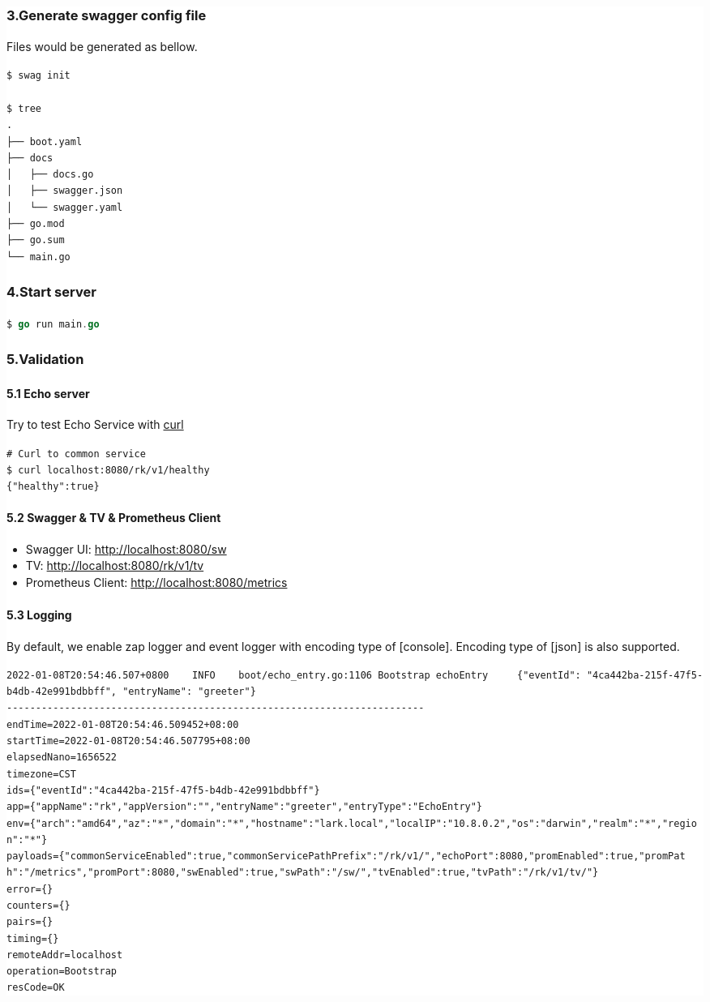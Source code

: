 ### 3.Generate swagger config file
Files would be generated as bellow.

```
$ swag init

$ tree
.
├── boot.yaml
├── docs
│   ├── docs.go
│   ├── swagger.json
│   └── swagger.yaml
├── go.mod
├── go.sum
└── main.go
```

### 4.Start server

```go
$ go run main.go
```

### 5.Validation
#### 5.1 Echo server
Try to test Echo Service with [curl](https://curl.se/)

```shell script
# Curl to common service
$ curl localhost:8080/rk/v1/healthy
{"healthy":true}
```

#### 5.2 Swagger & TV & Prometheus Client
- Swagger UI: [http://localhost:8080/sw](http://localhost:8080/sw)
- TV: [http://localhost:8080/rk/v1/tv](http://localhost:8080/rk/v1/tv)
- Prometheus Client: [http://localhost:8080/metrics](http://localhost:8080/metrics)

#### 5.3 Logging
By default, we enable zap logger and event logger with encoding type of [console]. Encoding type of [json] is also supported.

```shell script
2022-01-08T20:54:46.507+0800    INFO    boot/echo_entry.go:1106 Bootstrap echoEntry     {"eventId": "4ca442ba-215f-47f5-b4db-42e991bdbbff", "entryName": "greeter"}
------------------------------------------------------------------------
endTime=2022-01-08T20:54:46.509452+08:00
startTime=2022-01-08T20:54:46.507795+08:00
elapsedNano=1656522
timezone=CST
ids={"eventId":"4ca442ba-215f-47f5-b4db-42e991bdbbff"}
app={"appName":"rk","appVersion":"","entryName":"greeter","entryType":"EchoEntry"}
env={"arch":"amd64","az":"*","domain":"*","hostname":"lark.local","localIP":"10.8.0.2","os":"darwin","realm":"*","region":"*"}
payloads={"commonServiceEnabled":true,"commonServicePathPrefix":"/rk/v1/","echoPort":8080,"promEnabled":true,"promPath":"/metrics","promPort":8080,"swEnabled":true,"swPath":"/sw/","tvEnabled":true,"tvPath":"/rk/v1/tv/"}
error={}
counters={}
pairs={}
timing={}
remoteAddr=localhost
operation=Bootstrap
resCode=OK
```